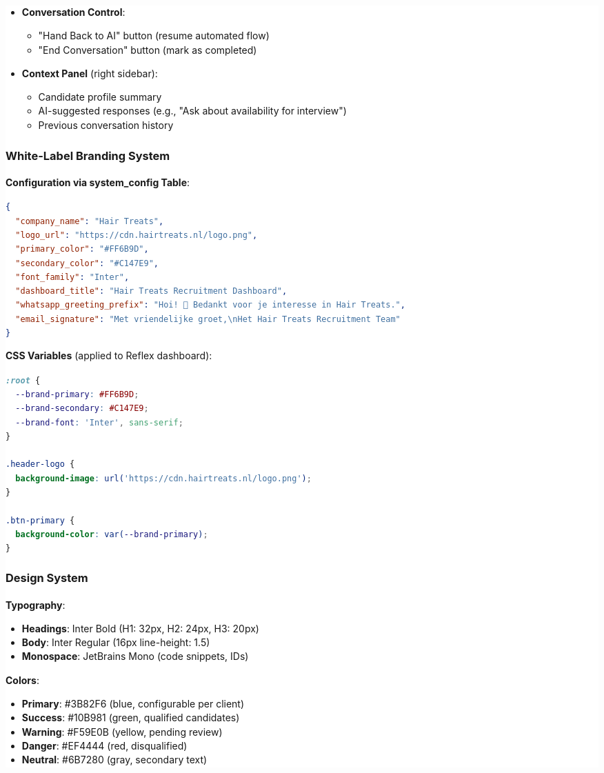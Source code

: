 - **Conversation Control**:
  - "Hand Back to AI" button (resume automated flow)
  - "End Conversation" button (mark as completed)

- **Context Panel** (right sidebar):
  - Candidate profile summary
  - AI-suggested responses (e.g., "Ask about availability for interview")
  - Previous conversation history

### White-Label Branding System

**Configuration via system_config Table**:
```json
{
  "company_name": "Hair Treats",
  "logo_url": "https://cdn.hairtreats.nl/logo.png",
  "primary_color": "#FF6B9D",
  "secondary_color": "#C147E9",
  "font_family": "Inter",
  "dashboard_title": "Hair Treats Recruitment Dashboard",
  "whatsapp_greeting_prefix": "Hoi! 👋 Bedankt voor je interesse in Hair Treats.",
  "email_signature": "Met vriendelijke groet,\nHet Hair Treats Recruitment Team"
}
```

**CSS Variables** (applied to Reflex dashboard):
```css
:root {
  --brand-primary: #FF6B9D;
  --brand-secondary: #C147E9;
  --brand-font: 'Inter', sans-serif;
}

.header-logo {
  background-image: url('https://cdn.hairtreats.nl/logo.png');
}

.btn-primary {
  background-color: var(--brand-primary);
}
```

### Design System

**Typography**:
- **Headings**: Inter Bold (H1: 32px, H2: 24px, H3: 20px)
- **Body**: Inter Regular (16px line-height: 1.5)
- **Monospace**: JetBrains Mono (code snippets, IDs)

**Colors**:
- **Primary**: #3B82F6 (blue, configurable per client)
- **Success**: #10B981 (green, qualified candidates)
- **Warning**: #F59E0B (yellow, pending review)
- **Danger**: #EF4444 (red, disqualified)
- **Neutral**: #6B7280 (gray, secondary text)
